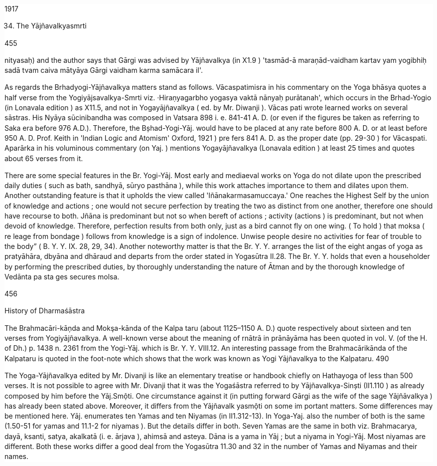 1917 

34. The Yājñavalkyasmrti 

455 

nityasaḥ) and the author says that Gārgi was advised by Yājñavalkya (in X1.9 ) 'tasmād-ā maraņād-vaidham kartav yam yogibhiḥ sadā tvam caiva mātyāya Gārgi vaidham karma samācara il'. 

As regards the Brhadyogi-Yājñavalkya matters stand as follows. Vācaspatimisra in his commentary on the Yoga bhāsya quotes a half verse from the Yogiyājsavalkya-Smrti viz. ·Hiraṇyagarbho yogasya vaktā nānyaḥ purātanah', which occurs in the Brhad-Yogio (in Lonavala edition ) as X11.5, and not in Yogayājñavalkya ( ed. by Mr. Diwanji ). Vācas pati wrote learned works on several sāstras. His Nyāya sūcinibandha was composed in Vatsara 898 i. e. 841-41 A. D. (or even if the figures be taken as referring to Saka era before 976 A.D.). Therefore, the Bșhad-Yogi-Yāj. would have to be placed at any rate before 800 A. D. or at least before 950 A. D. Prof. Keith in 'Indian Logic and Atomism' Oxford, 1921 ) pre fers 841 A. D. as the proper date (pp. 29-30 ) for Vācaspati. Aparārka in his voluminous commentary (on Yaj. ) mentions Yogayājñavalkya (Lonavala edition ) at least 25 times and quotes about 65 verses from it. 

There are some special features in the Br. Yogi-Yāj. Most early and mediaeval works on Yoga do not dilate upon the prescribed daily duties ( such as bath, sandhyā, sūryo pasthāna ), while this work attaches importance to them and dilates upon them. Another outstanding feature is that it upholds the view called 'Iñānakarmasamuccaya.' One reaches the Highest Self by the union of knowledge and actions ; one would not secure perfection by treating the two as distinct from one another, therefore one should have recourse to both. Jñāna is predominant but not so when bereft of actions ; activity (actions ) is predominant, but not when devoid of knowledge. Therefore, perfection results from both only, just as a bird cannot fly on one wing. ( To hold ) that moksa ( re leage from bondage ) follows from knowledge is a sign of indolence. Unwise people desire no activities for fear of trouble to the body” ( B. Y. Y. IX. 28, 29, 34). Another noteworthy matter is that the Br. Y. Y. arranges the list of the eight angas of yoga as pratyāhāra, dbyāna and dhāraud and departs from the order stated in Yogasūtra II.28. The Br. Y. Y. holds that even a householder by performing the prescribed duties, by thoroughly understanding the nature of Ātman and by the thorough knowledge of Vedānta pa sta ges secures molsa. 

456 

History of Dharmaśāstra 

The Brahmacāri-kāņda and Mokşa-kānda of the Kalpa taru (about 1125–1150 A. D.) quote respectively about sixteen and ten verses from Yogiyājñavalkya. A well-known verse about the meaning of rnātrā in prānāyāma has been quoted in vol. V. (of the H. of Dh.) p. 1438 n. 2361 from the Yogi-Yāj. which is Br. Y. Y. VIII.12. An interesting passage from the Brahmacārikānda of the Kalpataru is quoted in the foot-note which shows that the work was known as Yogi Yājñavalkya to the Kalpataru. 490 

The Yoga-Yājñavalkya edited by Mr. Divanji is like an elementary treatise or handbook chiefly on Hathayoga of less than 500 verses. It is not possible to agree with Mr. Divanji that it was the Yogaśāstra referred to by Yājñavalkya-Sinști (II1.110 ) as already composed by him before the Yāj.Smộti. One circumstance against it (in putting forward Gārgi as the wife of the sage Yājñāvalkya ) has already been stated above. Moreover, it differs from the Yājñavalk yasmộti on some im portant matters. Some differences may be mentioned here. Yāj. enumerates ten Yamas and ten Niyamas (in II1.312-13). In Yoga-Yaj. also the number of both is the same (1.50-51 for yamas and 11.1-2 for niyamas ). But the details differ in both. Seven Yamas are the same in both viz. Brahmacarya, dayā, ksanti, satya, akalkatā (i. e. ārjava ), ahimsā and asteya. Dāna is a yama in Yāj ; but a niyama in Yogi-Yāj. Most niyamas are different. Both these works differ a good deal from the Yogasūtra 11.30 and 32 in the number of Yamas and Niyamas and their names. 
